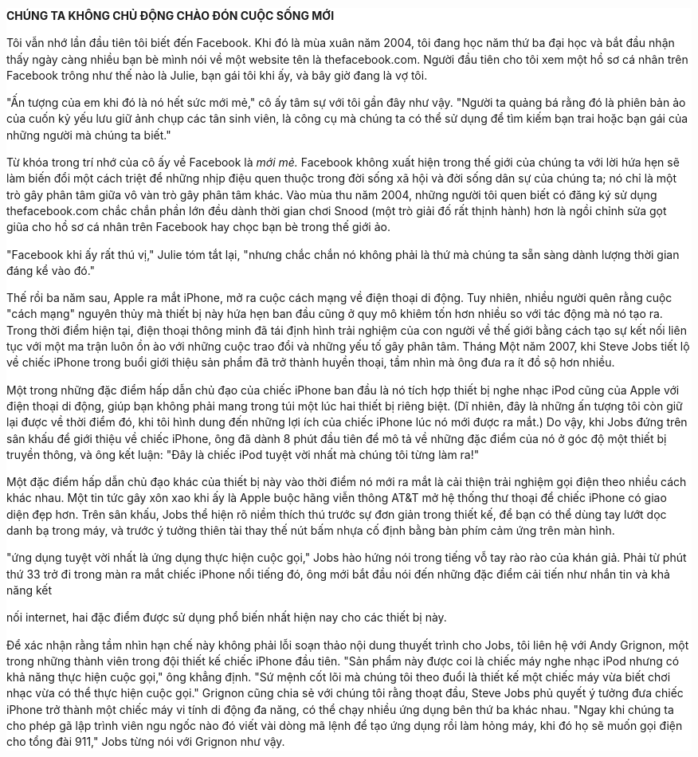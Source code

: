 
**CHÚNG TA KHÔNG CHỦ ĐỘNG CHÀO ĐÓN CUỘC SỐNG MỚI**

Tôi vẫn nhớ lần đầu tiên tôi biết đến Facebook. Khi đó là mùa xuân năm 2004, tôi đang học năm thứ ba đại học và bắt đầu nhận thấy ngày càng nhiều bạn bè mình nói về một website tên là thefacebook.com. Người đầu tiên cho tôi xem một hồ sơ cá nhân trên Facebook trông như thế nào là Julie, bạn gái tôi khi ấy, và bây giờ đang là vợ tôi.

"Ấn tượng của em khi đó là nó hết sức mới mẻ," cô ấy tâm sự với tôi gần đây như vậy. "Người ta quảng bá rằng đó là phiên bản ảo của cuốn kỷ yếu lưu giữ ảnh chụp các tân sinh viên, là công cụ mà chúng ta có thể sử dụng để tìm kiếm bạn trai hoặc bạn gái của những người mà chúng ta biết."

Từ khóa trong trí nhớ của cô ấy về Facebook là *mới mẻ.* Facebook không xuất hiện trong thế giới của chúng ta với lời hứa hẹn sẽ làm biến đổi một cách triệt để những nhịp điệu quen thuộc trong đời sống xã hội và đời sống dân sự của chúng ta; nó chỉ là một trò gây phân tâm giữa vô vàn trò gây phân tâm khác. Vào mùa thu năm 2004, những người tôi quen biết có đăng ký sử dụng thefacebook.com chắc chắn phần lớn đều dành thời gian chơi Snood (một trò giải đố rất thịnh hành) hơn là ngồi chỉnh sửa gọt giũa cho hồ sơ cá nhân trên Facebook hay chọc bạn bè trong thế giới ảo.

"Facebook khi ấy rất thú vị," Julie tóm tắt lại, "nhưng chắc chắn nó
không phải là thứ mà chúng ta sẵn sàng dành lượng thời gian đáng kể vào đó."

Thế rồi ba năm sau, Apple ra mắt iPhone, mở ra cuộc cách mạng về điện thoại di động. Tuy nhiên, nhiều người quên rằng cuộc "cách mạng" nguyên thủy mà thiết bị này hứa hẹn ban đầu cũng ở quy mô khiêm tốn hơn nhiều so với tác động mà nó tạo ra. Trong thời điểm hiện tại, điện thoại thông minh đã tái định hình trải nghiệm của con người về thế giới bằng cách tạo sự kết nối liên tục với một ma trận luôn ồn ào với những cuộc trao đổi và những yếu tố gây phân tâm. Tháng Một năm 2007, khi Steve Jobs tiết lộ về chiếc iPhone trong buổi giới thiệu sản phẩm đã trở thành huyền thoại, tầm nhìn mà ông đưa ra ít đồ sộ hơn nhiều.

Một trong những đặc điểm hấp dẫn chủ đạo của chiếc iPhone ban đầu là nó tích hợp thiết bị nghe nhạc iPod cũng của Apple với điện thoại di động, giúp bạn không phải mang trong túi một lúc hai thiết bị riêng biệt. (Dĩ nhiên, đây là những ấn tượng tôi còn giữ lại được về thời điểm đó, khi tôi hình dung đến những lợi ích của chiếc iPhone lúc nó mới được ra mắt.) Do vậy, khi Jobs đứng trên sân khấu để giới thiệu về chiếc iPhone, ông đã dành 8 phút đầu tiên để mô tả về những đặc điểm của nó ở góc độ một thiết bị truyền thông, và ông kết luận: "Đây là chiếc iPod tuyệt vời nhất mà chúng tôi từng làm ra!"

Một đặc điểm hấp dẫn chủ đạo khác của thiết bị này vào thời điểm nó mới ra mắt là cải thiện trải nghiệm gọi điện theo nhiều cách khác nhau. Một tin tức gây xôn xao khi ấy là Apple buộc hãng viễn thông AT&T mở hệ thống thư thoại để chiếc iPhone có giao diện đẹp hơn. Trên sân khấu, Jobs thể hiện rõ niềm thích thú trước sự đơn giản trong thiết kế, để bạn có thể dùng tay lướt dọc danh bạ trong máy, và trước ý tưởng thiên tài thay thế nút bấm nhựa cố định bằng bàn phím cảm ứng trên màn hình.

"ứng dụng tuyệt vời nhất là ứng dụng thực hiện cuộc gọi," Jobs hào hứng
nói trong tiếng vỗ tay rào rào của khán giả. Phải từ phút thứ 33 trở đi
trong màn ra mắt chiếc iPhone nổi tiếng đó, ông mới bắt đầu nói đến
những đặc điểm cải tiến như nhắn tin và khả năng kết

nối internet, hai đặc điểm được sử dụng phổ biến nhất hiện nay cho các
thiết bị này.

Để xác nhận rằng tầm nhìn hạn chế này không phải lỗi soạn thảo nội dung
thuyết trình cho Jobs, tôi liên hệ với Andy Grignon, một trong những
thành viên trong đội thiết kế chiếc iPhone đầu tiên. "Sản phẩm này được
coi là chiếc máy nghe nhạc iPod nhưng có khả năng thực hiện cuộc gọi,"
ông khẳng định. "Sứ mệnh cốt lõi mà chúng tôi theo đuổi là thiết kế một
chiếc máy vừa biết chơi nhạc vừa có thể thực hiện cuộc gọi." Grignon
cũng chia sẻ với chúng tôi rằng thoạt đầu, Steve Jobs phủ quyết ý tưởng
đưa chiếc iPhone trở thành một chiếc máy vi tính di động đa năng, có thể
chạy nhiều ứng dụng bên thứ ba khác nhau. "Ngay khi chúng ta cho phép gã
lập trình viên ngu ngốc nào đó viết vài dòng mã lệnh để tạo ứng dụng rồi
làm hỏng máy, khi đó họ sẽ muốn gọi điện cho tổng đài 911," Jobs từng
nói với Grignon như vậy.

